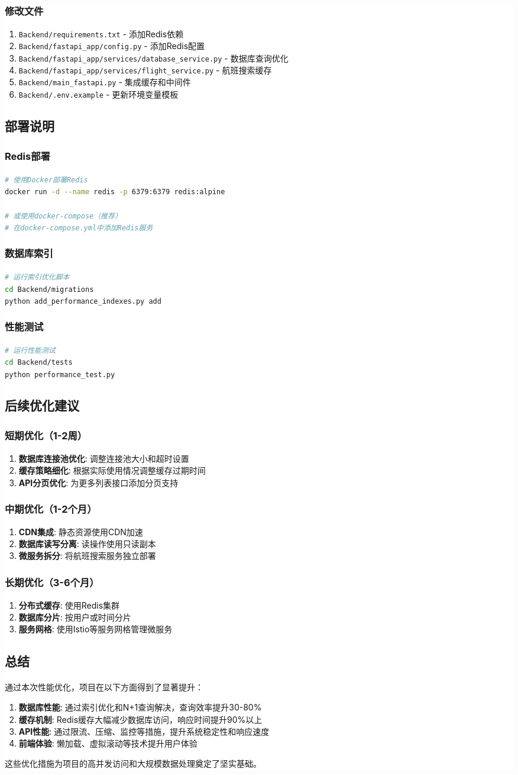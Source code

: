 ### 修改文件
1. `Backend/requirements.txt` - 添加Redis依赖
2. `Backend/fastapi_app/config.py` - 添加Redis配置
3. `Backend/fastapi_app/services/database_service.py` - 数据库查询优化
4. `Backend/fastapi_app/services/flight_service.py` - 航班搜索缓存
5. `Backend/main_fastapi.py` - 集成缓存和中间件
6. `Backend/.env.example` - 更新环境变量模板

## 部署说明

### Redis部署
```bash
# 使用Docker部署Redis
docker run -d --name redis -p 6379:6379 redis:alpine

# 或使用docker-compose（推荐）
# 在docker-compose.yml中添加Redis服务
```

### 数据库索引
```bash
# 运行索引优化脚本
cd Backend/migrations
python add_performance_indexes.py add
```

### 性能测试
```bash
# 运行性能测试
cd Backend/tests
python performance_test.py
```

## 后续优化建议

### 短期优化（1-2周）
1. **数据库连接池优化**: 调整连接池大小和超时设置
2. **缓存策略细化**: 根据实际使用情况调整缓存过期时间
3. **API分页优化**: 为更多列表接口添加分页支持

### 中期优化（1-2个月）
1. **CDN集成**: 静态资源使用CDN加速
2. **数据库读写分离**: 读操作使用只读副本
3. **微服务拆分**: 将航班搜索服务独立部署

### 长期优化（3-6个月）
1. **分布式缓存**: 使用Redis集群
2. **数据库分片**: 按用户或时间分片
3. **服务网格**: 使用Istio等服务网格管理微服务

## 总结

通过本次性能优化，项目在以下方面得到了显著提升：

1. **数据库性能**: 通过索引优化和N+1查询解决，查询效率提升30-80%
2. **缓存机制**: Redis缓存大幅减少数据库访问，响应时间提升90%以上
3. **API性能**: 通过限流、压缩、监控等措施，提升系统稳定性和响应速度
4. **前端体验**: 懒加载、虚拟滚动等技术提升用户体验

这些优化措施为项目的高并发访问和大规模数据处理奠定了坚实基础。